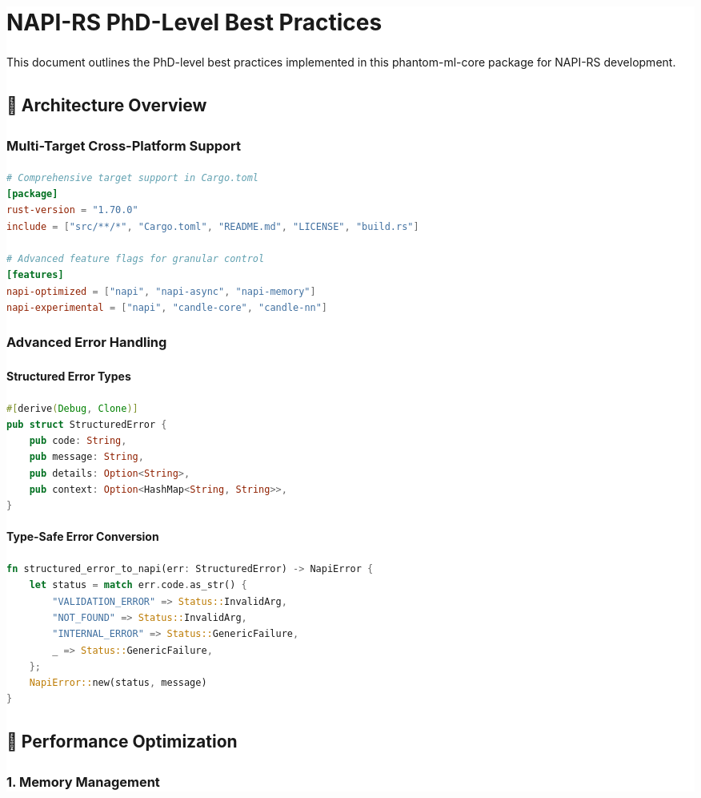 # NAPI-RS PhD-Level Best Practices

This document outlines the PhD-level best practices implemented in this phantom-ml-core package for NAPI-RS development.

## 🎯 Architecture Overview

### Multi-Target Cross-Platform Support
```toml
# Comprehensive target support in Cargo.toml
[package]
rust-version = "1.70.0"
include = ["src/**/*", "Cargo.toml", "README.md", "LICENSE", "build.rs"]

# Advanced feature flags for granular control
[features]
napi-optimized = ["napi", "napi-async", "napi-memory"]
napi-experimental = ["napi", "candle-core", "candle-nn"]
```

### Advanced Error Handling

#### Structured Error Types
```rust
#[derive(Debug, Clone)]
pub struct StructuredError {
    pub code: String,
    pub message: String,
    pub details: Option<String>,
    pub context: Option<HashMap<String, String>>,
}
```

#### Type-Safe Error Conversion
```rust
fn structured_error_to_napi(err: StructuredError) -> NapiError {
    let status = match err.code.as_str() {
        "VALIDATION_ERROR" => Status::InvalidArg,
        "NOT_FOUND" => Status::InvalidArg,
        "INTERNAL_ERROR" => Status::GenericFailure,
        _ => Status::GenericFailure,
    };
    NapiError::new(status, message)
}
```

## 🚀 Performance Optimization

### 1. Memory Management
